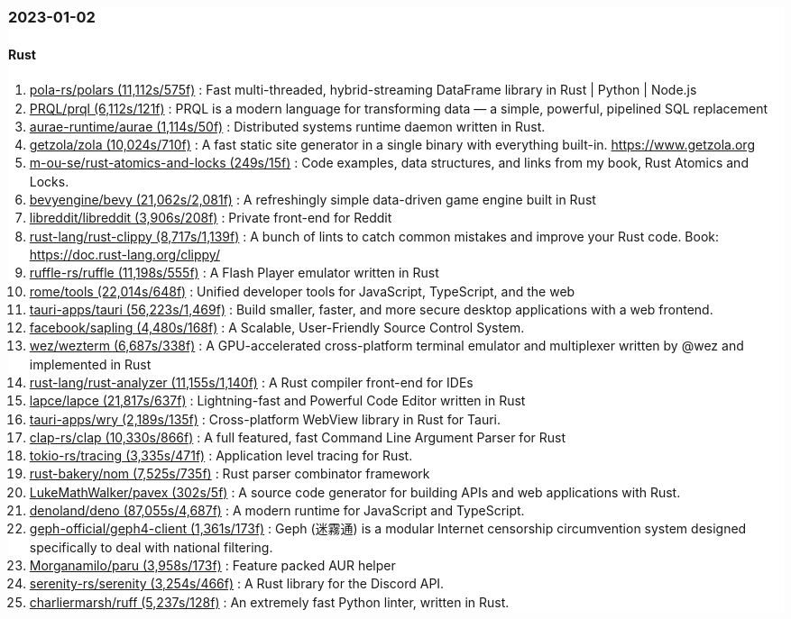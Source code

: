 ### 2023-01-02

#### Rust
1. [pola-rs/polars (11,112s/575f)](https://github.com/pola-rs/polars) : Fast multi-threaded, hybrid-streaming DataFrame library in Rust | Python | Node.js
2. [PRQL/prql (6,112s/121f)](https://github.com/PRQL/prql) : PRQL is a modern language for transforming data — a simple, powerful, pipelined SQL replacement
3. [aurae-runtime/aurae (1,114s/50f)](https://github.com/aurae-runtime/aurae) : Distributed systems runtime daemon written in Rust.
4. [getzola/zola (10,024s/710f)](https://github.com/getzola/zola) : A fast static site generator in a single binary with everything built-in. https://www.getzola.org
5. [m-ou-se/rust-atomics-and-locks (249s/15f)](https://github.com/m-ou-se/rust-atomics-and-locks) : Code examples, data structures, and links from my book, Rust Atomics and Locks.
6. [bevyengine/bevy (21,062s/2,081f)](https://github.com/bevyengine/bevy) : A refreshingly simple data-driven game engine built in Rust
7. [libreddit/libreddit (3,906s/208f)](https://github.com/libreddit/libreddit) : Private front-end for Reddit
8. [rust-lang/rust-clippy (8,717s/1,139f)](https://github.com/rust-lang/rust-clippy) : A bunch of lints to catch common mistakes and improve your Rust code. Book: https://doc.rust-lang.org/clippy/
9. [ruffle-rs/ruffle (11,198s/555f)](https://github.com/ruffle-rs/ruffle) : A Flash Player emulator written in Rust
10. [rome/tools (22,014s/648f)](https://github.com/rome/tools) : Unified developer tools for JavaScript, TypeScript, and the web
11. [tauri-apps/tauri (56,223s/1,469f)](https://github.com/tauri-apps/tauri) : Build smaller, faster, and more secure desktop applications with a web frontend.
12. [facebook/sapling (4,480s/168f)](https://github.com/facebook/sapling) : A Scalable, User-Friendly Source Control System.
13. [wez/wezterm (6,687s/338f)](https://github.com/wez/wezterm) : A GPU-accelerated cross-platform terminal emulator and multiplexer written by @wez and implemented in Rust
14. [rust-lang/rust-analyzer (11,155s/1,140f)](https://github.com/rust-lang/rust-analyzer) : A Rust compiler front-end for IDEs
15. [lapce/lapce (21,817s/637f)](https://github.com/lapce/lapce) : Lightning-fast and Powerful Code Editor written in Rust
16. [tauri-apps/wry (2,189s/135f)](https://github.com/tauri-apps/wry) : Cross-platform WebView library in Rust for Tauri.
17. [clap-rs/clap (10,330s/866f)](https://github.com/clap-rs/clap) : A full featured, fast Command Line Argument Parser for Rust
18. [tokio-rs/tracing (3,335s/471f)](https://github.com/tokio-rs/tracing) : Application level tracing for Rust.
19. [rust-bakery/nom (7,525s/735f)](https://github.com/rust-bakery/nom) : Rust parser combinator framework
20. [LukeMathWalker/pavex (302s/5f)](https://github.com/LukeMathWalker/pavex) : A source code generator for building APIs and web applications with Rust.
21. [denoland/deno (87,055s/4,687f)](https://github.com/denoland/deno) : A modern runtime for JavaScript and TypeScript.
22. [geph-official/geph4-client (1,361s/173f)](https://github.com/geph-official/geph4-client) : Geph (迷霧通) is a modular Internet censorship circumvention system designed specifically to deal with national filtering.
23. [Morganamilo/paru (3,958s/173f)](https://github.com/Morganamilo/paru) : Feature packed AUR helper
24. [serenity-rs/serenity (3,254s/466f)](https://github.com/serenity-rs/serenity) : A Rust library for the Discord API.
25. [charliermarsh/ruff (5,237s/128f)](https://github.com/charliermarsh/ruff) : An extremely fast Python linter, written in Rust.
